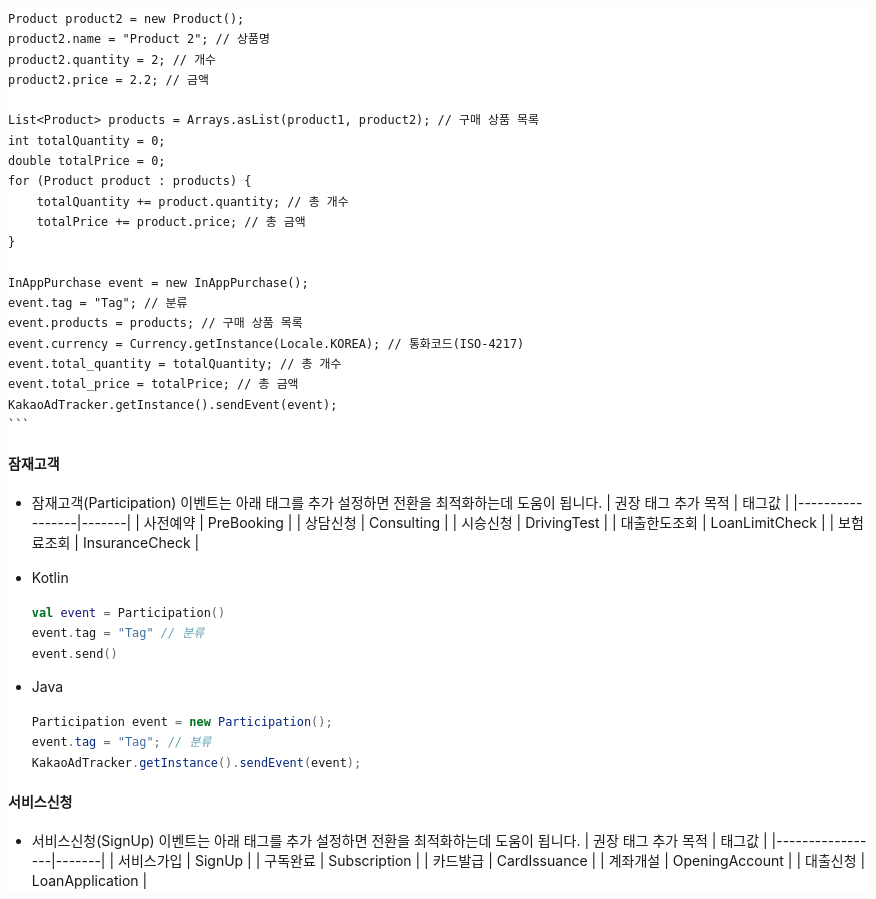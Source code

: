     Product product2 = new Product();
    product2.name = "Product 2"; // 상품명
    product2.quantity = 2; // 개수
    product2.price = 2.2; // 금액

    List<Product> products = Arrays.asList(product1, product2); // 구매 상품 목록
    int totalQuantity = 0;
    double totalPrice = 0;
    for (Product product : products) {
        totalQuantity += product.quantity; // 총 개수
        totalPrice += product.price; // 총 금액
    }

    InAppPurchase event = new InAppPurchase();
    event.tag = "Tag"; // 분류
    event.products = products; // 구매 상품 목록
    event.currency = Currency.getInstance(Locale.KOREA); // 통화코드(ISO-4217)
    event.total_quantity = totalQuantity; // 총 개수
    event.total_price = totalPrice; // 총 금액
    KakaoAdTracker.getInstance().sendEvent(event);
    ```

#### 잠재고객

* 잠재고객(Participation) 이벤트는 아래 태그를 추가 설정하면 전환을 최적화하는데 도움이 됩니다.
    | 권장 태그 추가 목적 | 태그값 |
    |-----------------|-------|
    | 사전예약 | PreBooking  |
    | 상담신청 | Consulting  |
    | 시승신청 | DrivingTest |
    | 대출한도조회 | LoanLimitCheck |
    | 보험료조회 | InsuranceCheck |

* Kotlin 
    ```kotlin
    val event = Participation()
    event.tag = "Tag" // 분류
    event.send()
    ```

* Java
    ```java
    Participation event = new Participation();
    event.tag = "Tag"; // 분류
    KakaoAdTracker.getInstance().sendEvent(event);
    ```

#### 서비스신청

* 서비스신청(SignUp) 이벤트는 아래 태그를 추가 설정하면 전환을 최적화하는데 도움이 됩니다.
    | 권장 태그 추가 목적 | 태그값 |
    |-----------------|-------|
    | 서비스가입 | SignUp |
    | 구독완료 | Subscription |
    | 카드발급 | CardIssuance |
    | 계좌개설 | OpeningAccount |
    | 대출신청 | LoanApplication |
